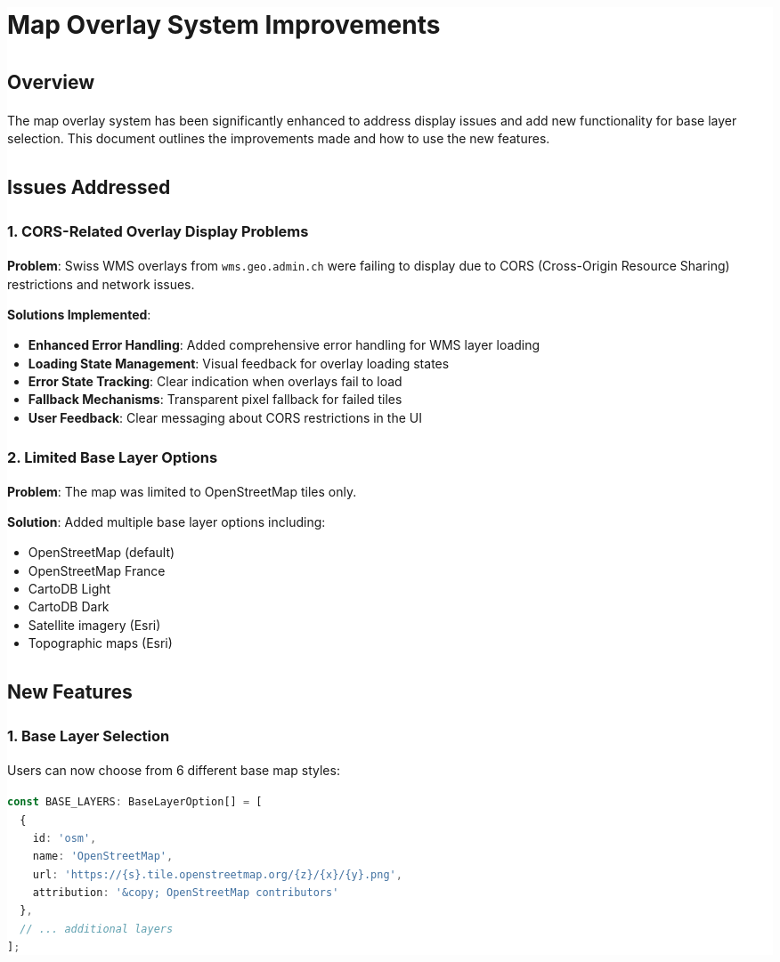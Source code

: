 # Map Overlay System Improvements

## Overview

The map overlay system has been significantly enhanced to address display issues and add new functionality for base layer selection. This document outlines the improvements made and how to use the new features.

## Issues Addressed

### 1. CORS-Related Overlay Display Problems

**Problem**: Swiss WMS overlays from `wms.geo.admin.ch` were failing to display due to CORS (Cross-Origin Resource Sharing) restrictions and network issues.

**Solutions Implemented**:
- **Enhanced Error Handling**: Added comprehensive error handling for WMS layer loading
- **Loading State Management**: Visual feedback for overlay loading states
- **Error State Tracking**: Clear indication when overlays fail to load
- **Fallback Mechanisms**: Transparent pixel fallback for failed tiles
- **User Feedback**: Clear messaging about CORS restrictions in the UI

### 2. Limited Base Layer Options

**Problem**: The map was limited to OpenStreetMap tiles only.

**Solution**: Added multiple base layer options including:
- OpenStreetMap (default)
- OpenStreetMap France
- CartoDB Light
- CartoDB Dark  
- Satellite imagery (Esri)
- Topographic maps (Esri)

## New Features

### 1. Base Layer Selection

Users can now choose from 6 different base map styles:

```typescript
const BASE_LAYERS: BaseLayerOption[] = [
  {
    id: 'osm',
    name: 'OpenStreetMap',
    url: 'https://{s}.tile.openstreetmap.org/{z}/{x}/{y}.png',
    attribution: '&copy; OpenStreetMap contributors'
  },
  // ... additional layers
];
```
